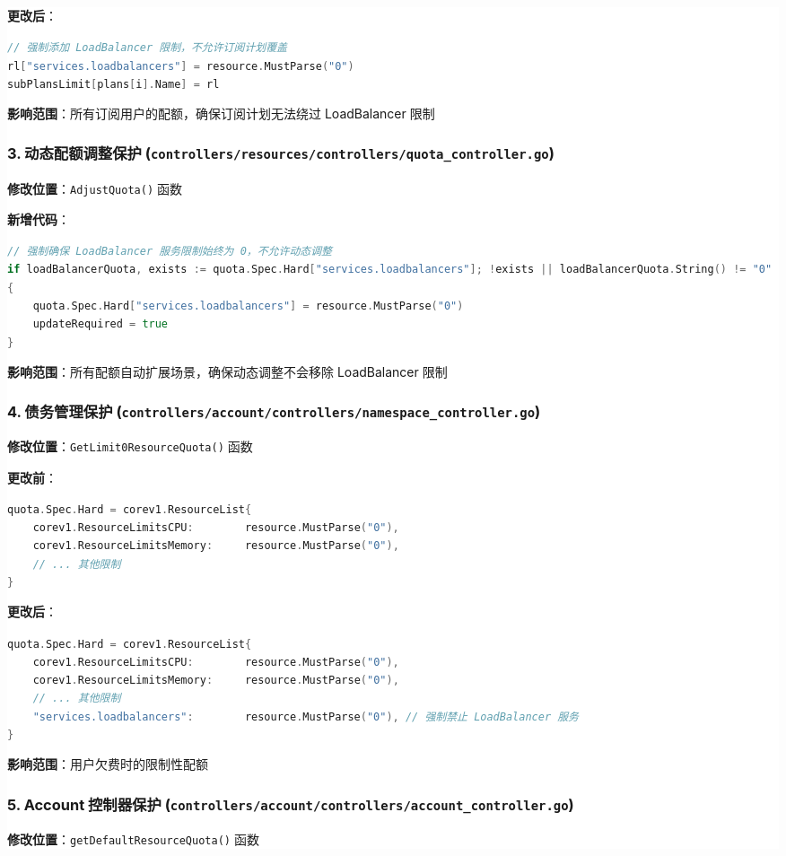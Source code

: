 **更改后**：
```go
// 强制添加 LoadBalancer 限制，不允许订阅计划覆盖
rl["services.loadbalancers"] = resource.MustParse("0")
subPlansLimit[plans[i].Name] = rl
```

**影响范围**：所有订阅用户的配额，确保订阅计划无法绕过 LoadBalancer 限制

### 3. 动态配额调整保护 (`controllers/resources/controllers/quota_controller.go`)

**修改位置**：`AdjustQuota()` 函数

**新增代码**：
```go
// 强制确保 LoadBalancer 服务限制始终为 0，不允许动态调整
if loadBalancerQuota, exists := quota.Spec.Hard["services.loadbalancers"]; !exists || loadBalancerQuota.String() != "0" {
    quota.Spec.Hard["services.loadbalancers"] = resource.MustParse("0")
    updateRequired = true
}
```

**影响范围**：所有配额自动扩展场景，确保动态调整不会移除 LoadBalancer 限制

### 4. 债务管理保护 (`controllers/account/controllers/namespace_controller.go`)

**修改位置**：`GetLimit0ResourceQuota()` 函数

**更改前**：
```go
quota.Spec.Hard = corev1.ResourceList{
    corev1.ResourceLimitsCPU:        resource.MustParse("0"),
    corev1.ResourceLimitsMemory:     resource.MustParse("0"),
    // ... 其他限制
}
```

**更改后**：
```go
quota.Spec.Hard = corev1.ResourceList{
    corev1.ResourceLimitsCPU:        resource.MustParse("0"),
    corev1.ResourceLimitsMemory:     resource.MustParse("0"),
    // ... 其他限制
    "services.loadbalancers":        resource.MustParse("0"), // 强制禁止 LoadBalancer 服务
}
```

**影响范围**：用户欠费时的限制性配额

### 5. Account 控制器保护 (`controllers/account/controllers/account_controller.go`)

**修改位置**：`getDefaultResourceQuota()` 函数
